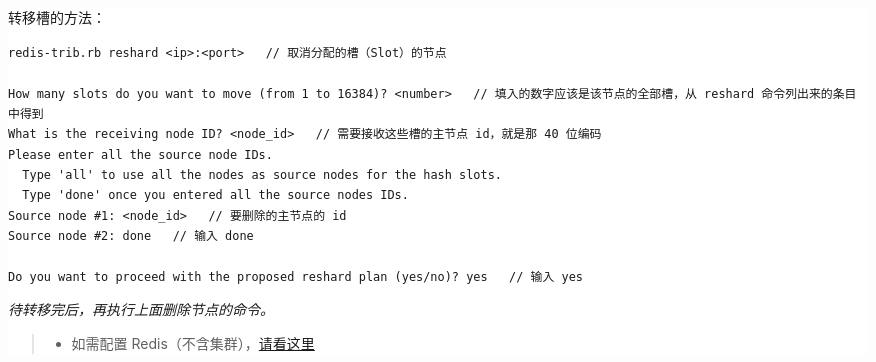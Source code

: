 转移槽的方法：

```
redis-trib.rb reshard <ip>:<port>   // 取消分配的槽（Slot）的节点

How many slots do you want to move (from 1 to 16384)? <number>   // 填入的数字应该是该节点的全部槽，从 reshard 命令列出来的条目中得到
What is the receiving node ID? <node_id>   // 需要接收这些槽的主节点 id，就是那 40 位编码
Please enter all the source node IDs.
  Type 'all' to use all the nodes as source nodes for the hash slots.
  Type 'done' once you entered all the source nodes IDs.
Source node #1: <node_id>   // 要删除的主节点的 id
Source node #2: done   // 输入 done

Do you want to proceed with the proposed reshard plan (yes/no)? yes   // 输入 yes
```

*待转移完后，再执行上面删除节点的命令。*

> - 如需配置 Redis（不含集群），[请看这里](https://yukmingyu.github.io/notes/#/dos/在Windows下配置Redis(不含集群).md)

